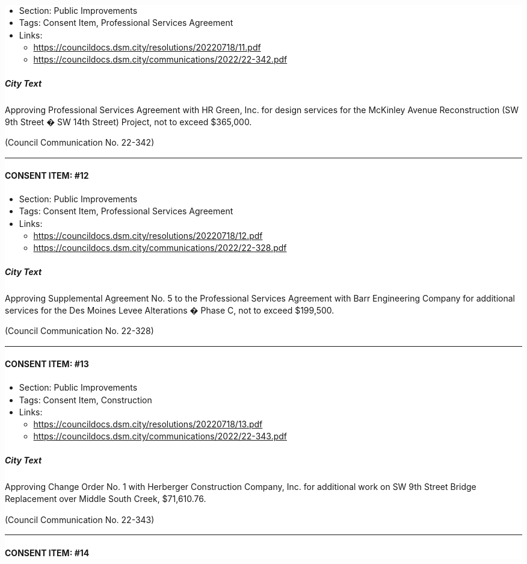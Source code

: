 - Section: Public Improvements
- Tags: Consent Item, Professional Services Agreement
- Links:
  - https://councildocs.dsm.city/resolutions/20220718/11.pdf
  - https://councildocs.dsm.city/communications/2022/22-342.pdf

##### City Text

Approving Professional Services Agreement with HR Green, Inc. for design services for
the McKinley Avenue Reconstruction (SW 9th Street � SW 14th Street) Project, not to 
exceed $365,000. 

(Council Communication No.  22-342) 



---

#### CONSENT ITEM: #12

- Section: Public Improvements
- Tags: Consent Item, Professional Services Agreement
- Links:
  - https://councildocs.dsm.city/resolutions/20220718/12.pdf
  - https://councildocs.dsm.city/communications/2022/22-328.pdf

##### City Text

Approving Supplemental Agreement No. 5 to the Professional Services Agreement with
Barr Engineering Company for additional services for the Des Moines Levee Alterations 
� Phase C, not to exceed $199,500. 

(Council Communication No.  22-328) 



---

#### CONSENT ITEM: #13

- Section: Public Improvements
- Tags: Consent Item, Construction
- Links:
  - https://councildocs.dsm.city/resolutions/20220718/13.pdf
  - https://councildocs.dsm.city/communications/2022/22-343.pdf

##### City Text

Approving Change Order No. 1 with Herberger Construction Company, Inc. for additional
work on SW 9th Street Bridge Replacement over Middle South Creek, $71,610.76.   

(Council Communication No.  22-343) 



---

#### CONSENT ITEM: #14
